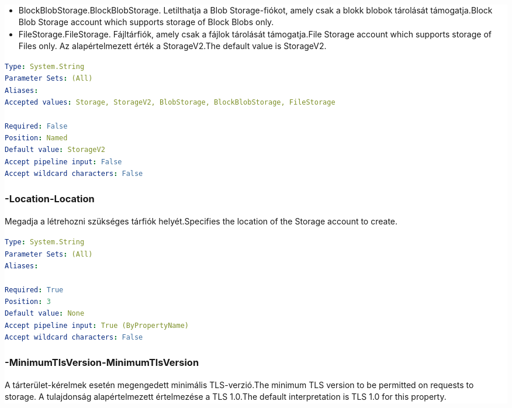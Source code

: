 - <span data-ttu-id="19f63-204">BlockBlobStorage.</span><span class="sxs-lookup"><span data-stu-id="19f63-204">BlockBlobStorage.</span></span> <span data-ttu-id="19f63-205">Letilthatja a Blob Storage-fiókot, amely csak a blokk blobok tárolását támogatja.</span><span class="sxs-lookup"><span data-stu-id="19f63-205">Block Blob Storage account which supports storage of Block Blobs only.</span></span>
- <span data-ttu-id="19f63-206">FileStorage.</span><span class="sxs-lookup"><span data-stu-id="19f63-206">FileStorage.</span></span> <span data-ttu-id="19f63-207">Fájltárfiók, amely csak a fájlok tárolását támogatja.</span><span class="sxs-lookup"><span data-stu-id="19f63-207">File Storage account which supports storage of Files only.</span></span>
<span data-ttu-id="19f63-208">Az alapértelmezett érték a StorageV2.</span><span class="sxs-lookup"><span data-stu-id="19f63-208">The default value is StorageV2.</span></span>

```yaml
Type: System.String
Parameter Sets: (All)
Aliases:
Accepted values: Storage, StorageV2, BlobStorage, BlockBlobStorage, FileStorage

Required: False
Position: Named
Default value: StorageV2
Accept pipeline input: False
Accept wildcard characters: False
```

### <span data-ttu-id="19f63-209">-Location</span><span class="sxs-lookup"><span data-stu-id="19f63-209">-Location</span></span>
<span data-ttu-id="19f63-210">Megadja a létrehozni szükséges tárfiók helyét.</span><span class="sxs-lookup"><span data-stu-id="19f63-210">Specifies the location of the Storage account to create.</span></span>

```yaml
Type: System.String
Parameter Sets: (All)
Aliases:

Required: True
Position: 3
Default value: None
Accept pipeline input: True (ByPropertyName)
Accept wildcard characters: False
```

### <span data-ttu-id="19f63-211">-MinimumTlsVersion</span><span class="sxs-lookup"><span data-stu-id="19f63-211">-MinimumTlsVersion</span></span>
<span data-ttu-id="19f63-212">A tárterület-kérelmek esetén megengedett minimális TLS-verzió.</span><span class="sxs-lookup"><span data-stu-id="19f63-212">The minimum TLS version to be permitted on requests to storage.</span></span> <span data-ttu-id="19f63-213">A tulajdonság alapértelmezett értelmezése a TLS 1.0.</span><span class="sxs-lookup"><span data-stu-id="19f63-213">The default interpretation is TLS 1.0 for this property.</span></span>
